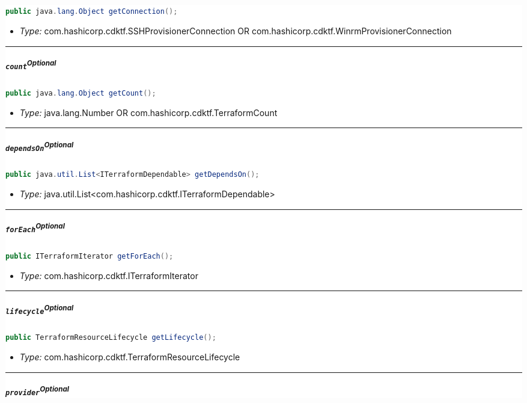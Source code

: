 ```java
public java.lang.Object getConnection();
```

- *Type:* com.hashicorp.cdktf.SSHProvisionerConnection OR com.hashicorp.cdktf.WinrmProvisionerConnection

---

##### `count`<sup>Optional</sup> <a name="count" id="@cdktf/provider-kubernetes.horizontalPodAutoscalerV1.HorizontalPodAutoscalerV1Config.property.count"></a>

```java
public java.lang.Object getCount();
```

- *Type:* java.lang.Number OR com.hashicorp.cdktf.TerraformCount

---

##### `dependsOn`<sup>Optional</sup> <a name="dependsOn" id="@cdktf/provider-kubernetes.horizontalPodAutoscalerV1.HorizontalPodAutoscalerV1Config.property.dependsOn"></a>

```java
public java.util.List<ITerraformDependable> getDependsOn();
```

- *Type:* java.util.List<com.hashicorp.cdktf.ITerraformDependable>

---

##### `forEach`<sup>Optional</sup> <a name="forEach" id="@cdktf/provider-kubernetes.horizontalPodAutoscalerV1.HorizontalPodAutoscalerV1Config.property.forEach"></a>

```java
public ITerraformIterator getForEach();
```

- *Type:* com.hashicorp.cdktf.ITerraformIterator

---

##### `lifecycle`<sup>Optional</sup> <a name="lifecycle" id="@cdktf/provider-kubernetes.horizontalPodAutoscalerV1.HorizontalPodAutoscalerV1Config.property.lifecycle"></a>

```java
public TerraformResourceLifecycle getLifecycle();
```

- *Type:* com.hashicorp.cdktf.TerraformResourceLifecycle

---

##### `provider`<sup>Optional</sup> <a name="provider" id="@cdktf/provider-kubernetes.horizontalPodAutoscalerV1.HorizontalPodAutoscalerV1Config.property.provider"></a>
